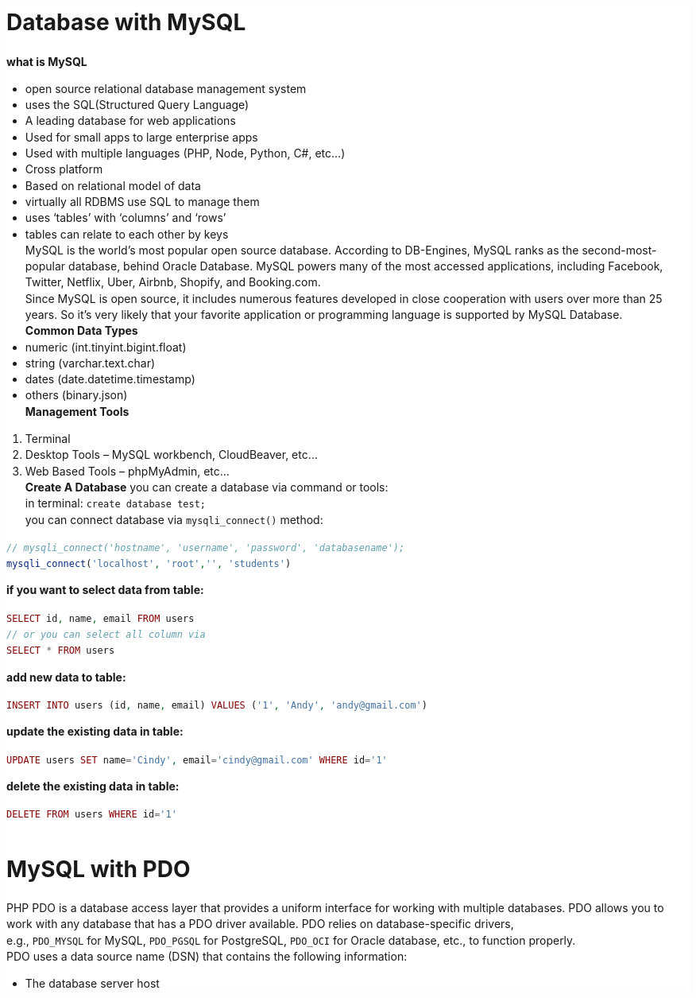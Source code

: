 # Database with MySQL
**what is MySQL**  
* open source relational database management system
* uses the SQL(Structured Query Language)
* A leading database for web applications
* Used for small apps to large enterprise apps
* Used with multiple languages (PHP, Node, Python, C#, etc…)
* Cross platform
* Based on relational model of data
* virtually all RDBMS use SQL to manage them
* uses ‘tables’ with ‘columns’ and ‘rows’
* tables can relate to each other by keys  
MySQL is the world’s most popular open source database. According to DB-Engines, MySQL ranks as the second-most-popular database, behind Oracle Database. MySQL powers many of the most accessed applications, including Facebook, Twitter, Netflix, Uber, Airbnb, Shopify, and Booking.com.  
Since MySQL is open source, it includes numerous features developed in close cooperation with users over more than 25 years. So it’s very likely that your favorite application or programming language is supported by MySQL Database.  
**Common Data Types**
* numeric (int.tinyint.bigint.float)
* string (varchar.text.char)
* dates (date.datetime.timestamp)
* others (binary.json)  
**Management Tools**  
1. Terminal
2. Desktop Tools – MySQL workbench, CloudBeaver, etc…
3. Web Based Tools – phpMyAdmin, etc…  
**Create A Database**
you can create a database via command or tools:   
in terminal: `create database test;`  
you can connect database via `mysqli_connect()` method:
```php
// mysqli_connect('hostname', 'username', 'password', 'databasename');
mysqli_connect('localhost', 'root','', 'students')
```
**if you want to select data from table:**
```php
SELECT id, name, email FROM users
// or you can select all column via
SELECT * FROM users
```
**add new data to table:**
```php
INSERT INTO users (id, name, email) VALUES ('1', 'Andy', 'andy@gmail.com')
```
**update the existing data in table:**
```php
UPDATE users SET name='Cindy', email='cindy@gmail.com' WHERE id='1'
```
**delete the existing data in table:**
```php
DELETE FROM users WHERE id='1'
```
# MySQL with PDO
PHP PDO is a database access layer that provides a uniform interface for working with multiple databases.
PDO allows you to work with any database that has a PDO driver available. PDO relies on database-specific drivers,   
e.g., `PDO_MYSQL` for MySQL, `PDO_PGSQL` for PostgreSQL, `PDO_OCI` for Oracle database, etc., to
function properly.  
PDO uses a data source name (DSN) that contains the following information:
* The database server host